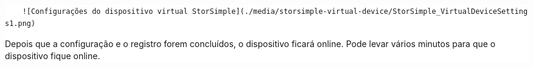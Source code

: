 		![Configurações do dispositivo virtual StorSimple](./media/storsimple-virtual-device/StorSimple_VirtualDeviceSettings1.png)

Depois que a configuração e o registro forem concluídos, o dispositivo ficará online. Pode levar vários minutos para que o dispositivo fique online.

